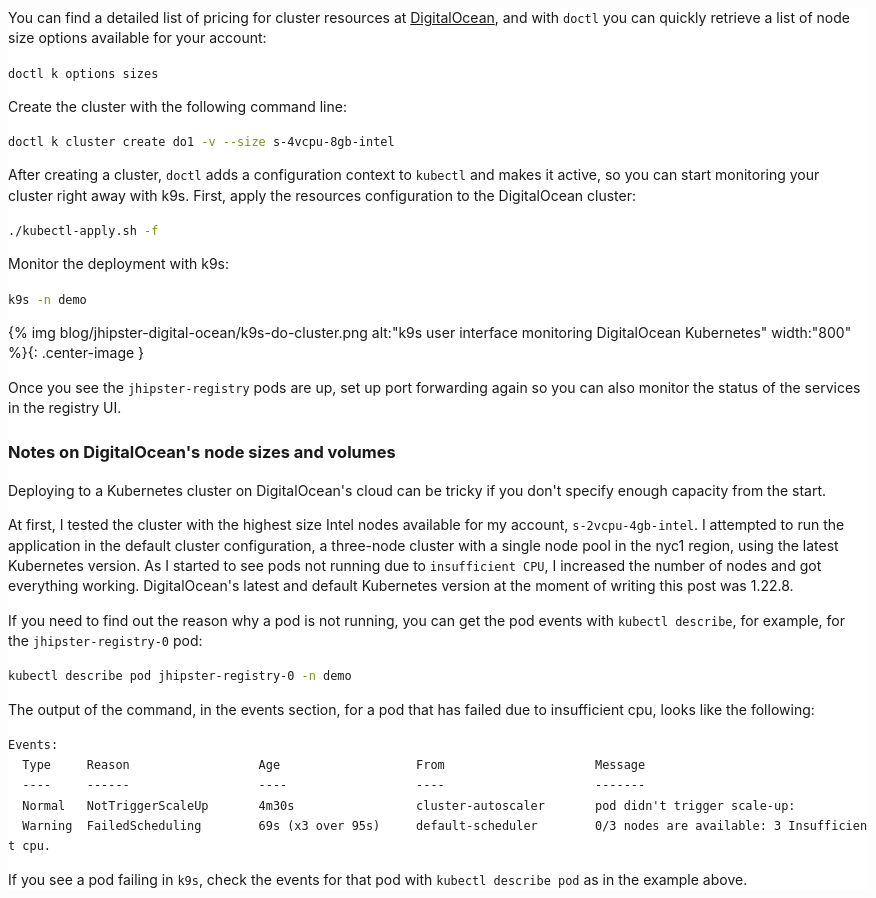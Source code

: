 You can find a detailed list of pricing for cluster resources at [DigitalOcean](https://docs.digitalocean.com/products/kubernetes/),  and with `doctl` you can quickly retrieve a list of node size options available for your account:

```bash
doctl k options sizes
```

Create the cluster with the following command line:

```bash
doctl k cluster create do1 -v --size s-4vcpu-8gb-intel
```
After creating a cluster, `doctl` adds a configuration context to `kubectl` and makes it active, so you can start monitoring your cluster right away with k9s. First, apply the resources configuration to the DigitalOcean cluster:

```bash
./kubectl-apply.sh -f
```

Monitor the deployment with k9s:

```bash
k9s -n demo
```

{% img blog/jhipster-digital-ocean/k9s-do-cluster.png alt:"k9s user interface monitoring DigitalOcean Kubernetes" width:"800" %}{: .center-image }

Once you see the `jhipster-registry` pods are up, set up port forwarding again so you can also monitor the status of the services in the registry UI.

### Notes on DigitalOcean's node sizes and volumes

Deploying to a Kubernetes cluster on DigitalOcean's cloud can be tricky if you don't specify enough capacity from the start.

At first, I tested the cluster with the highest size Intel nodes available for my account, `s-2vcpu-4gb-intel`. I attempted to run the application in the default cluster configuration, a three-node cluster with a single node pool in the nyc1 region, using the latest Kubernetes version. As I started to see pods not running due to `insufficient CPU`, I increased the number of nodes and got everything working. DigitalOcean's latest and default Kubernetes version at the moment of writing this post was 1.22.8.

If you need to find out the reason why a pod is not running, you can get the pod events with `kubectl describe`, for example, for the `jhipster-registry-0` pod:

```bash
kubectl describe pod jhipster-registry-0 -n demo
```

The output of the command, in the events section, for a pod that has failed due to insufficient cpu, looks like the following:

```text
Events:
  Type     Reason                  Age                   From                     Message
  ----     ------                  ----                  ----                     -------
  Normal   NotTriggerScaleUp       4m30s                 cluster-autoscaler       pod didn't trigger scale-up:
  Warning  FailedScheduling        69s (x3 over 95s)     default-scheduler        0/3 nodes are available: 3 Insufficient cpu.
```
If you see a pod failing in `k9s`, check the events for that pod with `kubectl describe pod` as in the example above.
